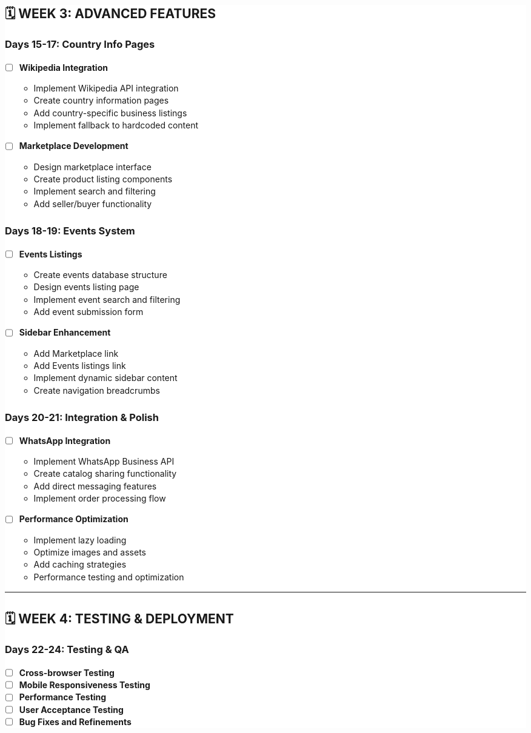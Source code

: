 
## 🗓️ WEEK 3: ADVANCED FEATURES

### **Days 15-17: Country Info Pages**
- [ ] **Wikipedia Integration**
  - Implement Wikipedia API integration
  - Create country information pages
  - Add country-specific business listings
  - Implement fallback to hardcoded content

- [ ] **Marketplace Development**
  - Design marketplace interface
  - Create product listing components
  - Implement search and filtering
  - Add seller/buyer functionality

### **Days 18-19: Events System**
- [ ] **Events Listings**
  - Create events database structure
  - Design events listing page
  - Implement event search and filtering
  - Add event submission form

- [ ] **Sidebar Enhancement**
  - Add Marketplace link
  - Add Events listings link
  - Implement dynamic sidebar content
  - Create navigation breadcrumbs

### **Days 20-21: Integration & Polish**
- [ ] **WhatsApp Integration**
  - Implement WhatsApp Business API
  - Create catalog sharing functionality
  - Add direct messaging features
  - Implement order processing flow

- [ ] **Performance Optimization**
  - Implement lazy loading
  - Optimize images and assets
  - Add caching strategies
  - Performance testing and optimization

---

## 🗓️ WEEK 4: TESTING & DEPLOYMENT

### **Days 22-24: Testing & QA**
- [ ] **Cross-browser Testing**
- [ ] **Mobile Responsiveness Testing**
- [ ] **Performance Testing**
- [ ] **User Acceptance Testing**
- [ ] **Bug Fixes and Refinements**
